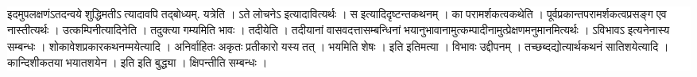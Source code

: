 इदमुपलक्षणंऽतदन्वये शुद्धिमतीऽ त्यादावपि तद्बोध्यम्. यत्रेति ।
ऽते लोचनेऽ इत्यादावित्यर्थः ।
स इत्यादिदृष्टन्तकथनम् ।
का परामर्शकत्वकथेति ।
पूर्वप्रकान्तपरामर्शकत्वप्रसङ्ग एव नास्तीत्यर्थः ।
उत्कम्पिनीत्यादिनेति ।
तदुक्त्या गम्यमिति भावः ।
तदीयेति ।
तदीयानां वासवदत्तासम्बन्धिनां भयानुभावानामुत्कम्पादीनामुत्प्रेक्षणमनुमानमित्यर्थः ।
ऽविभावऽ इत्यनेनास्य सम्बन्धः ।
शोकावेशप्रकारकथनम्मयेत्यादि ।
अनिर्वाहितः अकृतः प्रतीकारो यस्य तत् ।
भयमिति शेषः ।
इति इतिमत्या ।
विभावः उद्दीपनम् ।
तच्छब्दद्योत्यार्थकथनं सातिशयेत्यादि ।
कान्दिशीकतया भयातशयेन ।
इति इति बुद्ध्या ।
क्षिपन्तीति सम्बन्धः ।
